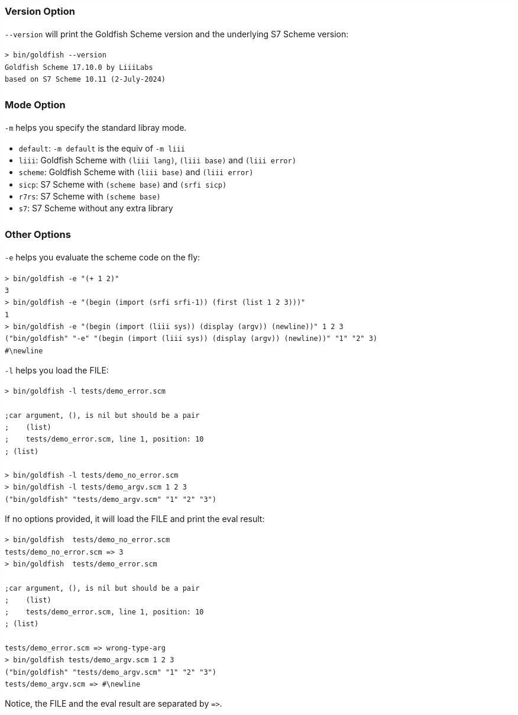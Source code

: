 ### Version Option
`--version` will print the Goldfish Scheme version and the underlying S7 Scheme version:
```
> bin/goldfish --version
Goldfish Scheme 17.10.0 by LiiiLabs
based on S7 Scheme 10.11 (2-July-2024)
```

### Mode Option
`-m` helps you specify the standard libray mode.

+ `default`: `-m default` is the equiv of `-m liii`
+ `liii`: Goldfish Scheme with `(liii lang)`, `(liii base)` and `(liii error)`
+ `scheme`: Goldfish Scheme with `(liii base)` and `(liii error)`
+ `sicp`: S7 Scheme with `(scheme base)` and `(srfi sicp)`
+ `r7rs`: S7 Scheme with `(scheme base)`
+ `s7`: S7 Scheme without any extra library

### Other Options
`-e` helps you evaluate the scheme code on the fly:
```
> bin/goldfish -e "(+ 1 2)"
3
> bin/goldfish -e "(begin (import (srfi srfi-1)) (first (list 1 2 3)))"
1
> bin/goldfish -e "(begin (import (liii sys)) (display (argv)) (newline))" 1 2 3
("bin/goldfish" "-e" "(begin (import (liii sys)) (display (argv)) (newline))" "1" "2" 3)
#\newline
```

`-l` helps you load the FILE:
```
> bin/goldfish -l tests/demo_error.scm 

;car argument, (), is nil but should be a pair
;    (list)
;    tests/demo_error.scm, line 1, position: 10
; (list)

> bin/goldfish -l tests/demo_no_error.scm
> bin/goldfish -l tests/demo_argv.scm 1 2 3
("bin/goldfish" "tests/demo_argv.scm" "1" "2" "3")
```

If no options provided, it will load the FILE and print the eval result:
```
> bin/goldfish  tests/demo_no_error.scm 
tests/demo_no_error.scm => 3
> bin/goldfish  tests/demo_error.scm 

;car argument, (), is nil but should be a pair
;    (list)
;    tests/demo_error.scm, line 1, position: 10
; (list)

tests/demo_error.scm => wrong-type-arg
> bin/goldfish tests/demo_argv.scm 1 2 3
("bin/goldfish" "tests/demo_argv.scm" "1" "2" "3")
tests/demo_argv.scm => #\newline
```
Notice, the FILE and the eval result are separated by ` => `.
